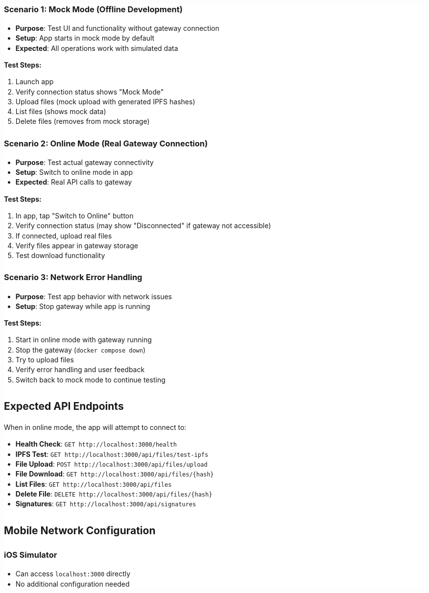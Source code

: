 ### Scenario 1: Mock Mode (Offline Development)
- **Purpose**: Test UI and functionality without gateway connection
- **Setup**: App starts in mock mode by default
- **Expected**: All operations work with simulated data

**Test Steps:**
1. Launch app
2. Verify connection status shows "Mock Mode"
3. Upload files (mock upload with generated IPFS hashes)
4. List files (shows mock data)
5. Delete files (removes from mock storage)

### Scenario 2: Online Mode (Real Gateway Connection)
- **Purpose**: Test actual gateway connectivity
- **Setup**: Switch to online mode in app
- **Expected**: Real API calls to gateway

**Test Steps:**
1. In app, tap "Switch to Online" button
2. Verify connection status (may show "Disconnected" if gateway not accessible)
3. If connected, upload real files
4. Verify files appear in gateway storage
5. Test download functionality

### Scenario 3: Network Error Handling
- **Purpose**: Test app behavior with network issues
- **Setup**: Stop gateway while app is running

**Test Steps:**
1. Start in online mode with gateway running
2. Stop the gateway (`docker compose down`)
3. Try to upload files
4. Verify error handling and user feedback
5. Switch back to mock mode to continue testing

## Expected API Endpoints

When in online mode, the app will attempt to connect to:

- **Health Check**: `GET http://localhost:3000/health`
- **IPFS Test**: `GET http://localhost:3000/api/files/test-ipfs`
- **File Upload**: `POST http://localhost:3000/api/files/upload`
- **File Download**: `GET http://localhost:3000/api/files/{hash}`
- **List Files**: `GET http://localhost:3000/api/files`
- **Delete File**: `DELETE http://localhost:3000/api/files/{hash}`
- **Signatures**: `GET http://localhost:3000/api/signatures`

## Mobile Network Configuration

### iOS Simulator
- Can access `localhost:3000` directly
- No additional configuration needed
